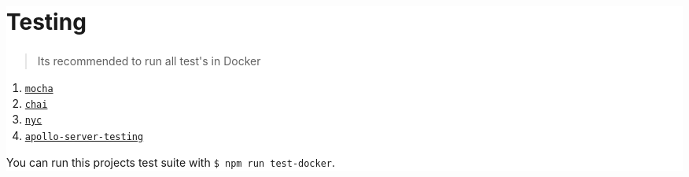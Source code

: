 
# Testing

> Its recommended to run all test's in Docker

1. [`mocha`](https://www.npmjs.com/package/mocha)
2. [`chai`](https://www.npmjs.com/package/chai)
3. [`nyc`](https://www.npmjs.com/package/nyc)
5. [`apollo-server-testing`](https://www.npmjs.com/package/apollo-server-testing)

You can run this projects test suite with `$ npm run test-docker`.
